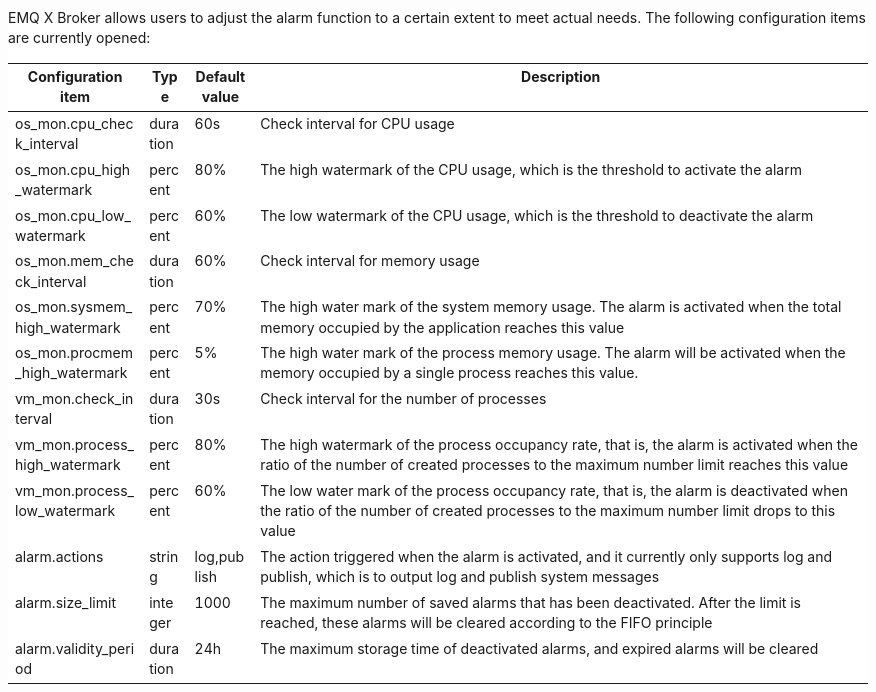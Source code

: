 EMQ X Broker allows users to adjust the alarm function to a certain extent to meet actual needs. The following configuration items are currently opened:

| Configuration item            | Type     | Default value | Description                                                  |
| ----------------------------- | -------- | ------------- | ------------------------------------------------------------ |
| os_mon.cpu_check_interval     | duration | 60s           | Check interval for CPU usage                                 |
| os_mon.cpu_high_watermark     | percent  | 80%           | The high watermark of the CPU usage, which is the threshold to activate the alarm |
| os_mon.cpu_low_watermark      | percent  | 60%           | The low watermark of the CPU usage, which is the threshold to deactivate the alarm |
| os_mon.mem_check_interval     | duration | 60%           | Check interval for memory usage                              |
| os_mon.sysmem_high_watermark  | percent  | 70%           | The high water mark of the system memory usage. The alarm is activated when the total memory occupied by the application reaches this value |
| os_mon.procmem_high_watermark | percent  | 5%            | The high water mark of the process memory usage. The alarm will be activated when the memory occupied by a single process reaches this value. |
| vm_mon.check_interval         | duration | 30s           | Check interval for the number of processes                   |
| vm_mon.process_high_watermark | percent  | 80%           | The high watermark of the process occupancy rate, that is, the alarm is activated when the ratio of the number of created processes to the maximum number limit reaches this value |
| vm_mon.process_low_watermark  | percent  | 60%           | The low water mark of the process occupancy rate, that is, the alarm is deactivated when the ratio of the number of created processes to the maximum number limit drops to this value |
| alarm.actions                 | string   | log,publish   | The action triggered when the alarm is activated, and it currently only supports log and publish, which is to output log and publish system messages |
| alarm.size_limit              | integer  | 1000          | The maximum number of saved alarms that has been deactivated. After the limit is reached, these alarms will be cleared according to the FIFO principle |
| alarm.validity_period         | duration | 24h           | The maximum storage time of deactivated alarms, and expired alarms will be cleared |


